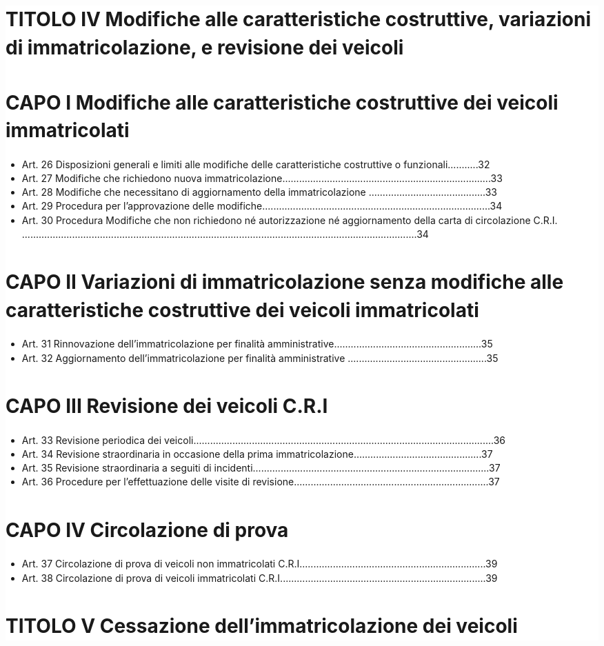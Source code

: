 # TITOLO IV Modifiche alle caratteristiche costruttive, variazioni di immatricolazione, e revisione dei veicoli

# CAPO I Modifiche alle caratteristiche costruttive dei veicoli immatricolati

- Art. 26 Disposizioni generali e limiti alle modifiche delle caratteristiche costruttive o funzionali...........32
- Art. 27 Modifiche che richiedono nuova immatricolazione...........................................................................33
- Art. 28 Modifiche che necessitano di aggiornamento della immatricolazione ..........................................33
- Art. 29 Procedura per l’approvazione delle modifiche..................................................................................34
- Art. 30 Procedura Modifiche che non richiedono né autorizzazione né aggiornamento della carta di circolazione C.R.I. ..............................................................................................................................................34

# CAPO II Variazioni di immatricolazione senza modifiche alle caratteristiche costruttive dei veicoli immatricolati

- Art. 31 Rinnovazione dell’immatricolazione per finalità amministrative.....................................................35
- Art. 32 Aggiornamento dell’immatricolazione per finalità amministrative ..................................................35

# CAPO III Revisione dei veicoli C.R.I

- Art. 33 Revisione periodica dei veicoli............................................................................................................36
- Art. 34 Revisione straordinaria in occasione della prima immatricolazione..............................................37
- Art. 35 Revisione straordinaria a seguiti di incidenti.....................................................................................37
- Art. 36 Procedure per l’effettuazione delle visite di revisione......................................................................37

# CAPO IV Circolazione di prova

- Art. 37 Circolazione di prova di veicoli non immatricolati C.R.I...................................................................39
- Art. 38 Circolazione di prova di veicoli immatricolati C.R.I..........................................................................39

# TITOLO V Cessazione dell’immatricolazione dei veicoli

